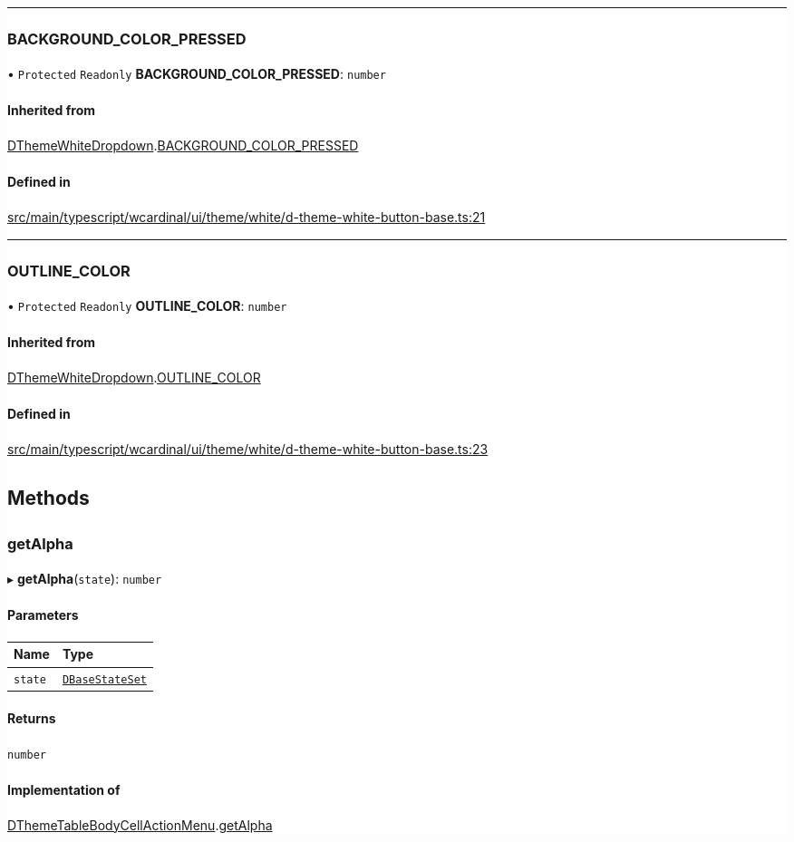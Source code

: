 ___

### BACKGROUND\_COLOR\_PRESSED

• `Protected` `Readonly` **BACKGROUND\_COLOR\_PRESSED**: `number`

#### Inherited from

[DThemeWhiteDropdown](DThemeWhiteDropdown.md).[BACKGROUND_COLOR_PRESSED](DThemeWhiteDropdown.md#background_color_pressed)

#### Defined in

[src/main/typescript/wcardinal/ui/theme/white/d-theme-white-button-base.ts:21](https://github.com/winter-cardinal/winter-cardinal-ui/blob/v0.414.0/src/main/typescript/wcardinal/ui/theme/white/d-theme-white-button-base.ts#L21)

___

### OUTLINE\_COLOR

• `Protected` `Readonly` **OUTLINE\_COLOR**: `number`

#### Inherited from

[DThemeWhiteDropdown](DThemeWhiteDropdown.md).[OUTLINE_COLOR](DThemeWhiteDropdown.md#outline_color)

#### Defined in

[src/main/typescript/wcardinal/ui/theme/white/d-theme-white-button-base.ts:23](https://github.com/winter-cardinal/winter-cardinal-ui/blob/v0.414.0/src/main/typescript/wcardinal/ui/theme/white/d-theme-white-button-base.ts#L23)

## Methods

### getAlpha

▸ **getAlpha**(`state`): `number`

#### Parameters

| Name | Type |
| :------ | :------ |
| `state` | [`DBaseStateSet`](../interfaces/DBaseStateSet.md) |

#### Returns

`number`

#### Implementation of

[DThemeTableBodyCellActionMenu](../interfaces/DThemeTableBodyCellActionMenu.md).[getAlpha](../interfaces/DThemeTableBodyCellActionMenu.md#getalpha)
